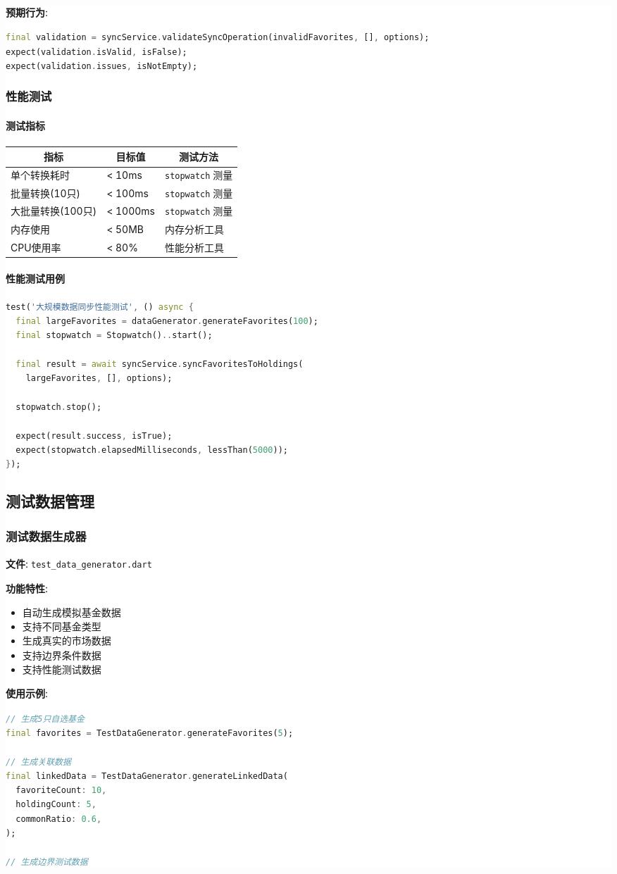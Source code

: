 **预期行为**:
```dart
final validation = syncService.validateSyncOperation(invalidFavorites, [], options);
expect(validation.isValid, isFalse);
expect(validation.issues, isNotEmpty);
```

### 性能测试

#### 测试指标

| 指标 | 目标值 | 测试方法 |
|------|--------|----------|
| 单个转换耗时 | < 10ms | `stopwatch` 测量 |
| 批量转换(10只) | < 100ms | `stopwatch` 测量 |
| 大批量转换(100只) | < 1000ms | `stopwatch` 测量 |
| 内存使用 | < 50MB | 内存分析工具 |
| CPU使用率 | < 80% | 性能分析工具 |

#### 性能测试用例

```dart
test('大规模数据同步性能测试', () async {
  final largeFavorites = dataGenerator.generateFavorites(100);
  final stopwatch = Stopwatch()..start();

  final result = await syncService.syncFavoritesToHoldings(
    largeFavorites, [], options);

  stopwatch.stop();

  expect(result.success, isTrue);
  expect(stopwatch.elapsedMilliseconds, lessThan(5000));
});
```

## 测试数据管理

### 测试数据生成器

**文件**: `test_data_generator.dart`

**功能特性**:
- 自动生成模拟基金数据
- 支持不同基金类型
- 生成真实的市场数据
- 支持边界条件数据
- 支持性能测试数据

**使用示例**:
```dart
// 生成5只自选基金
final favorites = TestDataGenerator.generateFavorites(5);

// 生成关联数据
final linkedData = TestDataGenerator.generateLinkedData(
  favoriteCount: 10,
  holdingCount: 5,
  commonRatio: 0.6,
);

// 生成边界测试数据
```